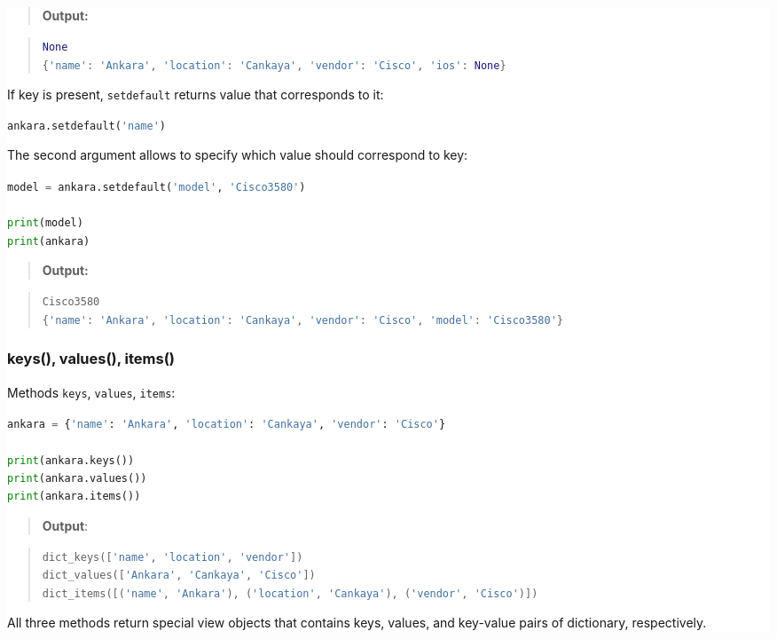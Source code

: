 > **Output:**

> ```python
> None
> {'name': 'Ankara', 'location': 'Cankaya', 'vendor': 'Cisco', 'ios': None}
> ```

 

If key is present, `setdefault` returns value that corresponds to it:

```python
ankara.setdefault('name')
```

 

The second argument allows to specify which value should correspond to key:

```python
model = ankara.setdefault('model', 'Cisco3580')

print(model)
print(ankara)
```

> **Output:**

> ```python
> Cisco3580
> {'name': 'Ankara', 'location': 'Cankaya', 'vendor': 'Cisco', 'model': 'Cisco3580'}
> ```

 



### keys(), values(), items()

Methods `keys`, `values`, `items`:

```python
ankara = {'name': 'Ankara', 'location': 'Cankaya', 'vendor': 'Cisco'}

print(ankara.keys())
print(ankara.values())
print(ankara.items())
```

> **Output**:

> ```python
> dict_keys(['name', 'location', 'vendor'])
> dict_values(['Ankara', 'Cankaya', 'Cisco'])
> dict_items([('name', 'Ankara'), ('location', 'Cankaya'), ('vendor', 'Cisco')])
> ```

 

All three methods return special view objects that contains keys, values, and key-value pairs of dictionary, respectively.
